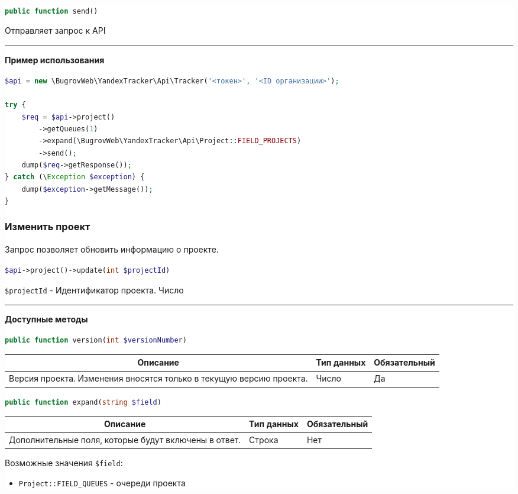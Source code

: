 ```php
public function send()
```

Отправляет запрос к API

___

**Пример использования**

```php
$api = new \BugrovWeb\YandexTracker\Api\Tracker('<токен>', '<ID организации>');

try {
    $req = $api->project()
        ->getQueues(1)
        ->expand(\BugrovWeb\YandexTracker\Api\Project::FIELD_PROJECTS)
        ->send();
    dump($req->getResponse());
} catch (\Exception $exception) {
    dump($exception->getMessage());
}
```

### Изменить проект

Запрос позволяет обновить информацию о проекте.

```php
$api->project()->update(int $projectId)
```

`$projectId` - Идентификатор проекта. Число

___

**Доступные методы**

```php
public function version(int $versionNumber)
```

| Описание                                                            | Тип данных | Обязательный |
|---------------------------------------------------------------------|------------|--------------|
| Версия проекта. Изменения вносятся только в текущую версию проекта. | Число      | Да           |

```php
public function expand(string $field)
```

| Описание                                             | Тип данных | Обязательный |
|------------------------------------------------------|------------|--------------|
| Дополнительные поля, которые будут включены в ответ. | Строка     | Нет          |

Возможные значения `$field`:

- `Project::FIELD_QUEUES` - очереди проекта
